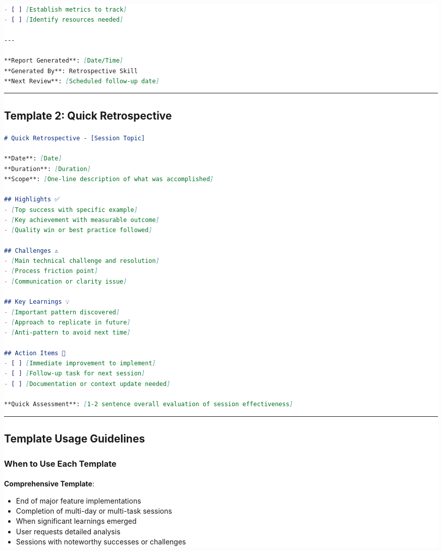 ```markdown
- [ ] [Establish metrics to track]
- [ ] [Identify resources needed]

---

**Report Generated**: [Date/Time]
**Generated By**: Retrospective Skill
**Next Review**: [Scheduled follow-up date]
```

---

## Template 2: Quick Retrospective

```markdown
# Quick Retrospective - [Session Topic]

**Date**: [Date]
**Duration**: [Duration]
**Scope**: [One-line description of what was accomplished]

## Highlights ✅
- [Top success with specific example]
- [Key achievement with measurable outcome]
- [Quality win or best practice followed]

## Challenges ⚠️
- [Main technical challenge and resolution]
- [Process friction point]
- [Communication or clarity issue]

## Key Learnings 💡
- [Important pattern discovered]
- [Approach to replicate in future]
- [Anti-pattern to avoid next time]

## Action Items 🚀
- [ ] [Immediate improvement to implement]
- [ ] [Follow-up task for next session]
- [ ] [Documentation or context update needed]

**Quick Assessment**: [1-2 sentence overall evaluation of session effectiveness]
```

---

## Template Usage Guidelines

### When to Use Each Template

**Comprehensive Template**:
- End of major feature implementations
- Completion of multi-day or multi-task sessions
- When significant learnings emerged
- User requests detailed analysis
- Sessions with noteworthy successes or challenges
